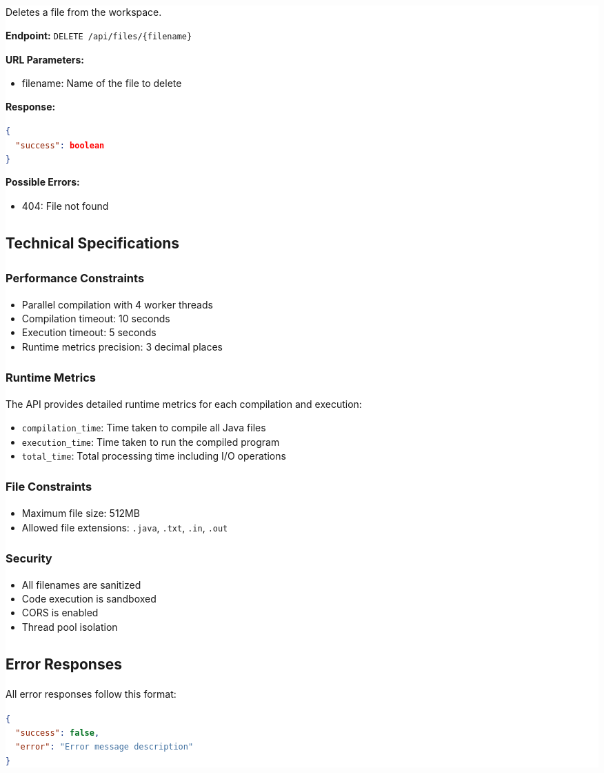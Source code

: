 Deletes a file from the workspace.

**Endpoint:** `DELETE /api/files/{filename}`

**URL Parameters:**

- filename: Name of the file to delete

**Response:**

```json
{
  "success": boolean
}
```

**Possible Errors:**

- 404: File not found

## Technical Specifications

### Performance Constraints

- Parallel compilation with 4 worker threads
- Compilation timeout: 10 seconds
- Execution timeout: 5 seconds
- Runtime metrics precision: 3 decimal places

### Runtime Metrics

The API provides detailed runtime metrics for each compilation and execution:

- `compilation_time`: Time taken to compile all Java files
- `execution_time`: Time taken to run the compiled program
- `total_time`: Total processing time including I/O operations

### File Constraints

- Maximum file size: 512MB
- Allowed file extensions: `.java`, `.txt`, `.in`, `.out`

### Security

- All filenames are sanitized
- Code execution is sandboxed
- CORS is enabled
- Thread pool isolation

## Error Responses

All error responses follow this format:

```json
{
  "success": false,
  "error": "Error message description"
}
```
